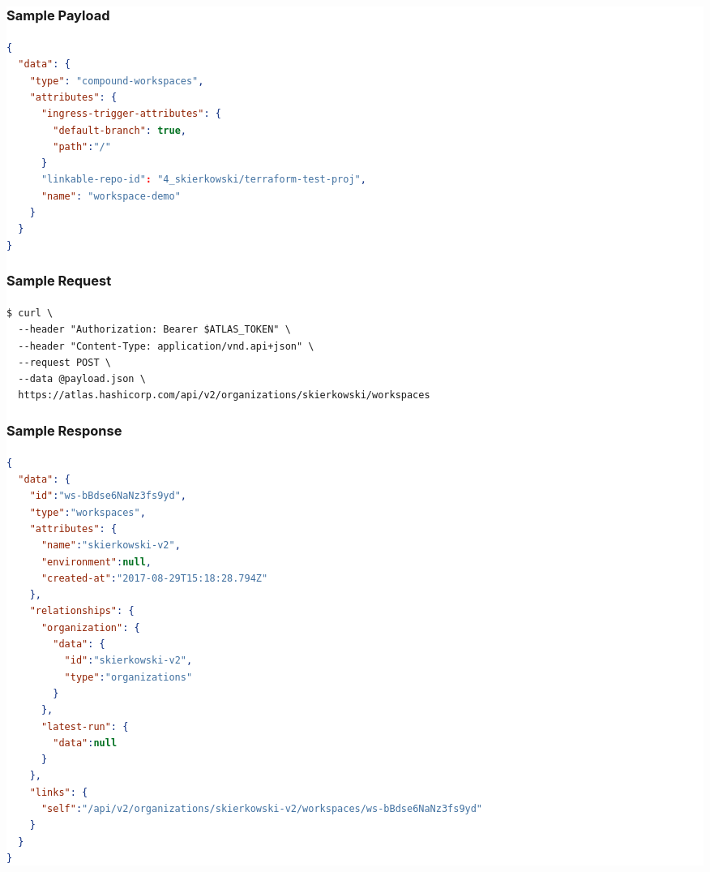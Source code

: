 ### Sample Payload

```json
{
  "data": {
    "type": "compound-workspaces",
    "attributes": {
      "ingress-trigger-attributes": {
        "default-branch": true,
        "path":"/"
      }
      "linkable-repo-id": "4_skierkowski/terraform-test-proj",
      "name": "workspace-demo"
    }
  }
}
```

### Sample Request

```shell
$ curl \
  --header "Authorization: Bearer $ATLAS_TOKEN" \
  --header "Content-Type: application/vnd.api+json" \
  --request POST \
  --data @payload.json \
  https://atlas.hashicorp.com/api/v2/organizations/skierkowski/workspaces
```

### Sample Response

```json
{
  "data": {
    "id":"ws-bBdse6NaNz3fs9yd",
    "type":"workspaces",
    "attributes": {
      "name":"skierkowski-v2",
      "environment":null,
      "created-at":"2017-08-29T15:18:28.794Z"
    },
    "relationships": {
      "organization": {
        "data": {
          "id":"skierkowski-v2",
          "type":"organizations"
        }
      },
      "latest-run": {
        "data":null
      }
    },
    "links": {
      "self":"/api/v2/organizations/skierkowski-v2/workspaces/ws-bBdse6NaNz3fs9yd"
    }
  }
}
```
